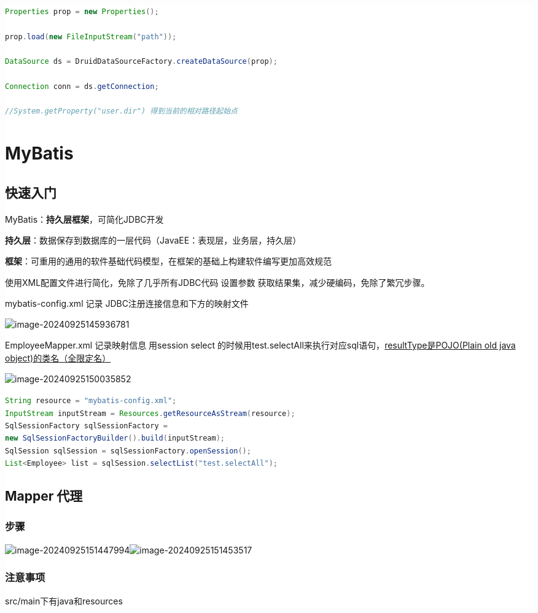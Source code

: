 ```java
Properties prop = new Properties();

prop.load(new FileInputStream("path"));

DataSource ds = DruidDataSourceFactory.createDataSource(prop);

Connection conn = ds.getConnection;

//System.getProperty("user.dir") 得到当前的相对路径起始点
```

# MyBatis

## 快速入门

MyBatis：**持久层框架**，可简化JDBC开发

**持久层**：数据保存到数据库的一层代码（JavaEE：表现层，业务层，持久层）

**框架**：可重用的通用的软件基础代码模型，在框架的基础上构建软件编写更加高效规范

使用XML配置文件进行简化，免除了几乎所有JDBC代码 设置参数 获取结果集，减少硬编码，免除了繁冗步骤。

mybatis-config.xml 记录 JDBC注册连接信息和下方的映射文件

![image-20240925145936781](https://pub-9e727eae11e040a4aa2b1feedc2608d2.r2.dev/PicGo/image-20240925145936781.png)

EmployeeMapper.xml 记录映射信息 用session  select 的时候用test.selectAll来执行对应sql语句，<u>resultType是POJO(Plain old java object)的类名（全限定名）</u>  

![image-20240925150035852](https://pub-9e727eae11e040a4aa2b1feedc2608d2.r2.dev/PicGo/image-20240925150035852.png)

```java
String resource = "mybatis-config.xml";
InputStream inputStream = Resources.getResourceAsStream(resource);
SqlSessionFactory sqlSessionFactory = 
new SqlSessionFactoryBuilder().build(inputStream); 
SqlSession sqlSession = sqlSessionFactory.openSession();
List<Employee> list = sqlSession.selectList("test.selectAll");
```

## Mapper 代理

### 步骤

![image-20240925151447994](https://pub-9e727eae11e040a4aa2b1feedc2608d2.r2.dev/PicGo/image-20240925151447994.png)![image-20240925151453517](https://pub-9e727eae11e040a4aa2b1feedc2608d2.r2.dev/PicGo/image-20240925151453517.png)

### 注意事项

src/main下有java和resources 
